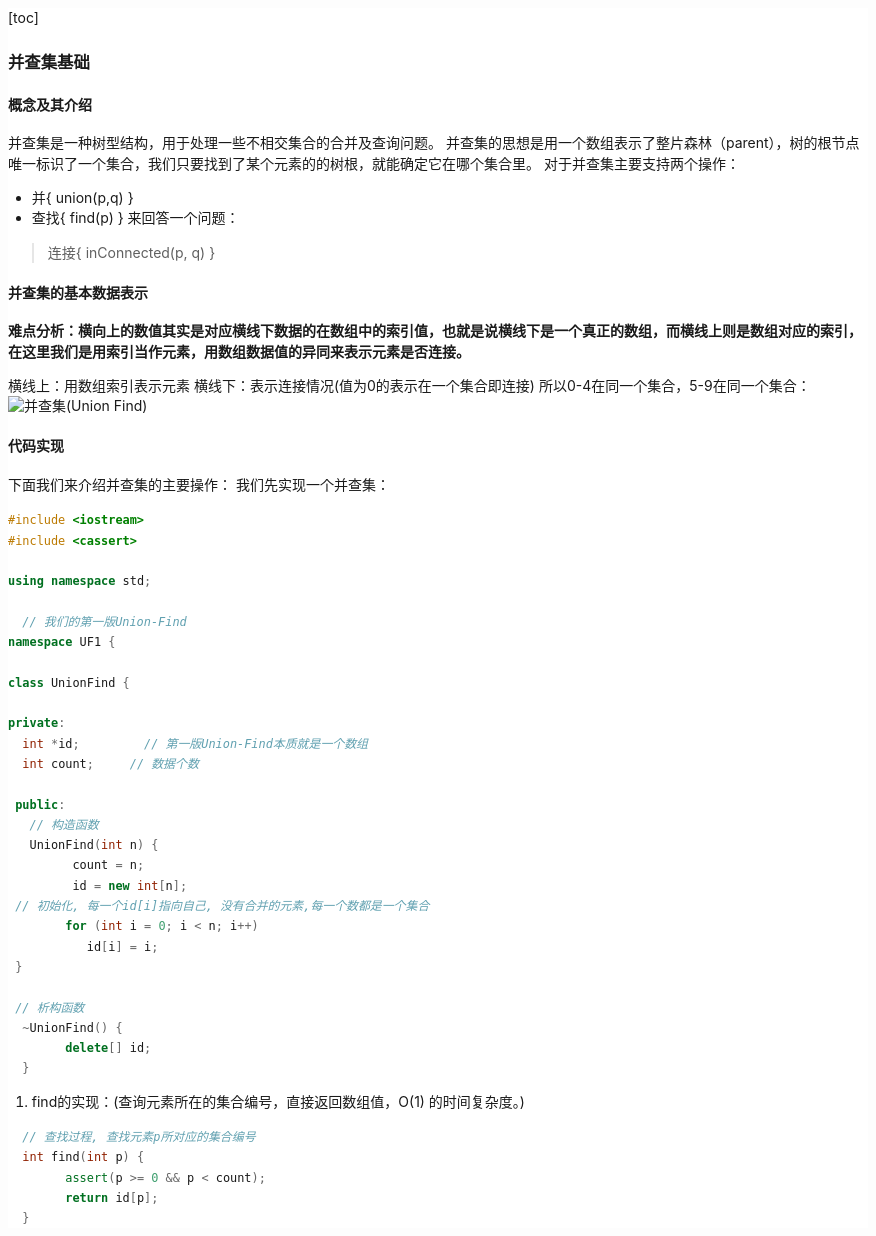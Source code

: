 [toc]

### 并查集基础

#### 概念及其介绍
并查集是一种树型结构，用于处理一些不相交集合的合并及查询问题。
并查集的思想是用一个数组表示了整片森林（parent），树的根节点唯一标识了一个集合，我们只要找到了某个元素的的树根，就能确定它在哪个集合里。
 对于并查集主要支持两个操作：

 + 并{ union(p,q) }
 + 查找{ find(p) }
 来回答一个问题：
 > 连接{ inConnected(p, q) }

#### 并查集的基本数据表示
__难点分析：横向上的数值其实是对应横线下数据的在数组中的索引值，也就是说横线下是一个真正的数组，而横线上则是数组对应的索引，在这里我们是用索引当作元素，用数组数据值的异同来表示元素是否连接。__

横线上：用数组索引表示元素
横线下：表示连接情况(值为0的表示在一个集合即连接)
所以0-4在同一个集合，5-9在同一个集合：
![并查集(Union Find)](https://cdn.learnku.com/uploads/images/202105/21/69310/W2b78bXxZA.png!large)



#### 代码实现
下面我们来介绍并查集的主要操作：
我们先实现一个并查集：
```c++
#include <iostream>
#include <cassert>

using namespace std;

  // 我们的第一版Union-Find
namespace UF1 {

class UnionFind {

private:
  int *id;         // 第一版Union-Find本质就是一个数组
  int count;     // 数据个数

 public:
   // 构造函数
   UnionFind(int n) {
         count = n;
         id = new int[n];
 // 初始化, 每一个id[i]指向自己, 没有合并的元素,每一个数都是一个集合
        for (int i = 0; i < n; i++)
           id[i] = i;
 }

 // 析构函数
  ~UnionFind() {
        delete[] id;
  }
```
1. find的实现：(查询元素所在的集合编号，直接返回数组值，O(1) 的时间复杂度。)
```c++
  // 查找过程, 查找元素p所对应的集合编号
  int find(int p) {
        assert(p >= 0 && p < count);
        return id[p];
  }
```